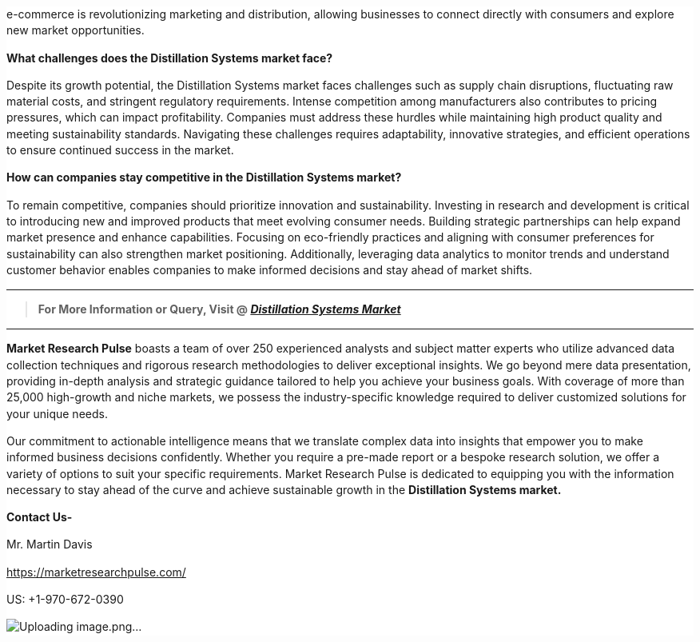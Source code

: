e-commerce is revolutionizing marketing and distribution, allowing businesses to connect directly with consumers and explore new market opportunities.</p><p><strong>What challenges does the Distillation Systems market face?</strong></p><p>Despite its growth potential, the Distillation Systems market faces challenges such as supply chain disruptions, fluctuating raw material costs, and stringent regulatory requirements. Intense competition among manufacturers also contributes to pricing pressures, which can impact profitability. Companies must address these hurdles while maintaining high product quality and meeting sustainability standards. Navigating these challenges requires adaptability, innovative strategies, and efficient operations to ensure continued success in the market.</p><p><strong>How can companies stay competitive in the Distillation Systems market?</strong></p><p>To remain competitive, companies should prioritize innovation and sustainability. Investing in research and development is critical to introducing new and improved products that meet evolving consumer needs. Building strategic partnerships can help expand market presence and enhance capabilities. Focusing on eco-friendly practices and aligning with consumer preferences for sustainability can also strengthen market positioning. Additionally, leveraging data analytics to monitor trends and understand customer behavior enables companies to make informed decisions and stay ahead of market shifts.</p><hr /><blockquote><p><strong>For More Information or Query, Visit @&nbsp;<em><a href="https://marketresearchpulse.com/report/68282/distillation-systems-market?utm_source=Linkedin&utm_medium=027">Distillation Systems Market</a></em></strong></p></blockquote><hr /><p><strong>Market Research Pulse</strong> boasts a team of over 250 experienced analysts and subject matter experts who utilize advanced data collection techniques and rigorous research methodologies to deliver exceptional insights. We go beyond mere data presentation, providing in-depth analysis and strategic guidance tailored to help you achieve your business goals. With coverage of more than 25,000 high-growth and niche markets, we possess the industry-specific knowledge required to deliver customized solutions for your unique needs.</p><p>Our commitment to actionable intelligence means that we translate complex data into insights that empower you to make informed business decisions confidently. Whether you require a pre-made report or a bespoke research solution, we offer a variety of options to suit your specific requirements. Market Research Pulse is dedicated to equipping you with the information necessary to stay ahead of the curve and achieve sustainable growth in the <strong>Distillation Systems market.</strong></p><p><strong>Contact Us-</strong></p><p>Mr. Martin Davis</p><p>https://marketresearchpulse.com/</p><p>US: +1-970-672-0390</p>
![Uploading image.png…]()
